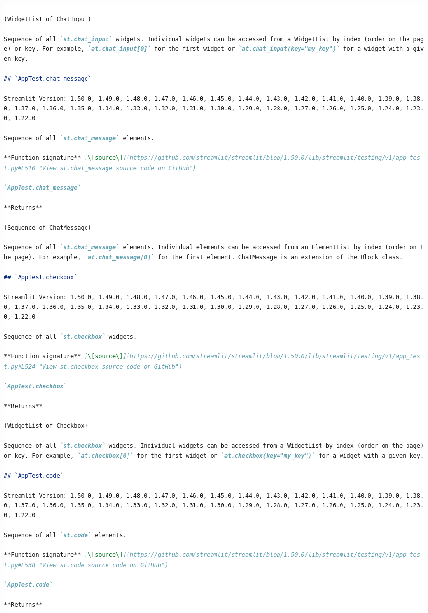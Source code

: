 ```markdown

(WidgetList of ChatInput)

Sequence of all `st.chat_input` widgets. Individual widgets can be accessed from a WidgetList by index (order on the page) or key. For example, `at.chat_input[0]` for the first widget or `at.chat_input(key="my_key")` for a widget with a given key.

## `AppTest.chat_message`

Streamlit Version: 1.50.0, 1.49.0, 1.48.0, 1.47.0, 1.46.0, 1.45.0, 1.44.0, 1.43.0, 1.42.0, 1.41.0, 1.40.0, 1.39.0, 1.38.0, 1.37.0, 1.36.0, 1.35.0, 1.34.0, 1.33.0, 1.32.0, 1.31.0, 1.30.0, 1.29.0, 1.28.0, 1.27.0, 1.26.0, 1.25.0, 1.24.0, 1.23.0, 1.22.0

Sequence of all `st.chat_message` elements.

**Function signature** [\[source\]](https://github.com/streamlit/streamlit/blob/1.50.0/lib/streamlit/testing/v1/app_test.py#L510 "View st.chat_message source code on GitHub")

`AppTest.chat_message`

**Returns**

(Sequence of ChatMessage)

Sequence of all `st.chat_message` elements. Individual elements can be accessed from an ElementList by index (order on the page). For example, `at.chat_message[0]` for the first element. ChatMessage is an extension of the Block class.

## `AppTest.checkbox`

Streamlit Version: 1.50.0, 1.49.0, 1.48.0, 1.47.0, 1.46.0, 1.45.0, 1.44.0, 1.43.0, 1.42.0, 1.41.0, 1.40.0, 1.39.0, 1.38.0, 1.37.0, 1.36.0, 1.35.0, 1.34.0, 1.33.0, 1.32.0, 1.31.0, 1.30.0, 1.29.0, 1.28.0, 1.27.0, 1.26.0, 1.25.0, 1.24.0, 1.23.0, 1.22.0

Sequence of all `st.checkbox` widgets.

**Function signature** [\[source\]](https://github.com/streamlit/streamlit/blob/1.50.0/lib/streamlit/testing/v1/app_test.py#L524 "View st.checkbox source code on GitHub")

`AppTest.checkbox`

**Returns**

(WidgetList of Checkbox)

Sequence of all `st.checkbox` widgets. Individual widgets can be accessed from a WidgetList by index (order on the page) or key. For example, `at.checkbox[0]` for the first widget or `at.checkbox(key="my_key")` for a widget with a given key.

## `AppTest.code`

Streamlit Version: 1.50.0, 1.49.0, 1.48.0, 1.47.0, 1.46.0, 1.45.0, 1.44.0, 1.43.0, 1.42.0, 1.41.0, 1.40.0, 1.39.0, 1.38.0, 1.37.0, 1.36.0, 1.35.0, 1.34.0, 1.33.0, 1.32.0, 1.31.0, 1.30.0, 1.29.0, 1.28.0, 1.27.0, 1.26.0, 1.25.0, 1.24.0, 1.23.0, 1.22.0

Sequence of all `st.code` elements.

**Function signature** [\[source\]](https://github.com/streamlit/streamlit/blob/1.50.0/lib/streamlit/testing/v1/app_test.py#L538 "View st.code source code on GitHub")

`AppTest.code`

**Returns**
```